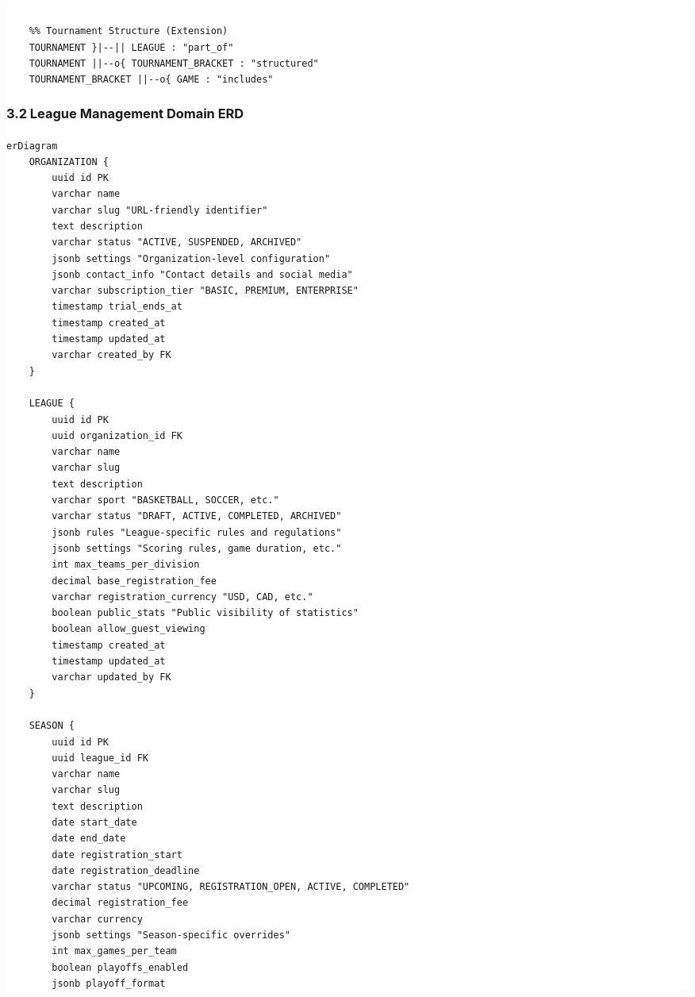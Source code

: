 ```mermaid
    
    %% Tournament Structure (Extension)
    TOURNAMENT }|--|| LEAGUE : "part_of"
    TOURNAMENT ||--o{ TOURNAMENT_BRACKET : "structured"
    TOURNAMENT_BRACKET ||--o{ GAME : "includes"
```

### 3.2 League Management Domain ERD

```mermaid
erDiagram
    ORGANIZATION {
        uuid id PK
        varchar name
        varchar slug "URL-friendly identifier"
        text description
        varchar status "ACTIVE, SUSPENDED, ARCHIVED"
        jsonb settings "Organization-level configuration"
        jsonb contact_info "Contact details and social media"
        varchar subscription_tier "BASIC, PREMIUM, ENTERPRISE"
        timestamp trial_ends_at
        timestamp created_at
        timestamp updated_at
        varchar created_by FK
    }
    
    LEAGUE {
        uuid id PK
        uuid organization_id FK
        varchar name
        varchar slug
        text description
        varchar sport "BASKETBALL, SOCCER, etc."
        varchar status "DRAFT, ACTIVE, COMPLETED, ARCHIVED"
        jsonb rules "League-specific rules and regulations"
        jsonb settings "Scoring rules, game duration, etc."
        int max_teams_per_division
        decimal base_registration_fee
        varchar registration_currency "USD, CAD, etc."
        boolean public_stats "Public visibility of statistics"
        boolean allow_guest_viewing
        timestamp created_at
        timestamp updated_at
        varchar updated_by FK
    }
    
    SEASON {
        uuid id PK
        uuid league_id FK
        varchar name
        varchar slug
        text description
        date start_date
        date end_date
        date registration_start
        date registration_deadline
        varchar status "UPCOMING, REGISTRATION_OPEN, ACTIVE, COMPLETED"
        decimal registration_fee
        varchar currency
        jsonb settings "Season-specific overrides"
        int max_games_per_team
        boolean playoffs_enabled
        jsonb playoff_format
```